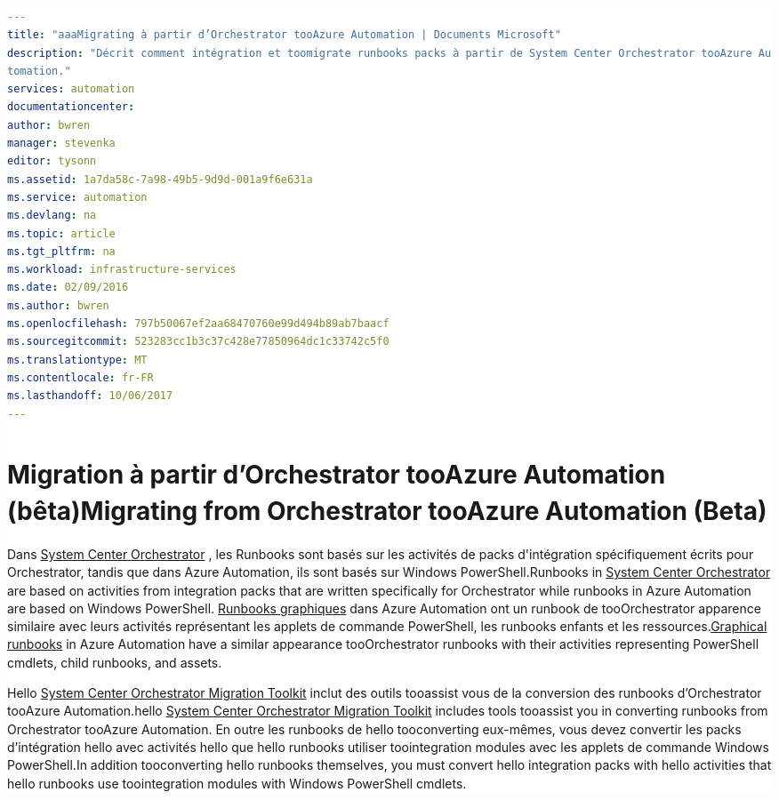 ```yaml
---
title: "aaaMigrating à partir d’Orchestrator tooAzure Automation | Documents Microsoft"
description: "Décrit comment intégration et toomigrate runbooks packs à partir de System Center Orchestrator tooAzure Automation."
services: automation
documentationcenter: 
author: bwren
manager: stevenka
editor: tysonn
ms.assetid: 1a7da58c-7a98-49b5-9d9d-001a9f6e631a
ms.service: automation
ms.devlang: na
ms.topic: article
ms.tgt_pltfrm: na
ms.workload: infrastructure-services
ms.date: 02/09/2016
ms.author: bwren
ms.openlocfilehash: 797b50067ef2aa68470760e99d494b89ab7baacf
ms.sourcegitcommit: 523283cc1b3c37c428e77850964dc1c33742c5f0
ms.translationtype: MT
ms.contentlocale: fr-FR
ms.lasthandoff: 10/06/2017
---
```

# <a name="migrating-from-orchestrator-tooazure-automation-beta"></a><span data-ttu-id="ddabe-103">Migration à partir d’Orchestrator tooAzure Automation (bêta)</span><span class="sxs-lookup"><span data-stu-id="ddabe-103">Migrating from Orchestrator tooAzure Automation (Beta)</span></span>
<span data-ttu-id="ddabe-104">Dans [System Center Orchestrator](http://technet.microsoft.com/library/hh237242.aspx) , les Runbooks sont basés sur les activités de packs d'intégration spécifiquement écrits pour Orchestrator, tandis que dans Azure Automation, ils sont basés sur Windows PowerShell.</span><span class="sxs-lookup"><span data-stu-id="ddabe-104">Runbooks in [System Center Orchestrator](http://technet.microsoft.com/library/hh237242.aspx) are based on activities from integration packs that are written specifically for Orchestrator while runbooks in Azure Automation are based on Windows PowerShell.</span></span>  <span data-ttu-id="ddabe-105">[Runbooks graphiques](automation-runbook-types.md#graphical-runbooks) dans Azure Automation ont un runbook de tooOrchestrator apparence similaire avec leurs activités représentant les applets de commande PowerShell, les runbooks enfants et les ressources.</span><span class="sxs-lookup"><span data-stu-id="ddabe-105">[Graphical runbooks](automation-runbook-types.md#graphical-runbooks) in Azure Automation have a similar appearance tooOrchestrator runbooks with their activities representing PowerShell cmdlets, child runbooks, and assets.</span></span>

<span data-ttu-id="ddabe-106">Hello [System Center Orchestrator Migration Toolkit](http://www.microsoft.com/download/details.aspx?id=47323&WT.mc_id=rss_alldownloads_all) inclut des outils tooassist vous de la conversion des runbooks d’Orchestrator tooAzure Automation.</span><span class="sxs-lookup"><span data-stu-id="ddabe-106">hello [System Center Orchestrator Migration Toolkit](http://www.microsoft.com/download/details.aspx?id=47323&WT.mc_id=rss_alldownloads_all) includes tools tooassist you in converting runbooks from Orchestrator tooAzure Automation.</span></span>  <span data-ttu-id="ddabe-107">En outre les runbooks de hello tooconverting eux-mêmes, vous devez convertir les packs d’intégration hello avec activités hello que hello runbooks utiliser toointegration modules avec les applets de commande Windows PowerShell.</span><span class="sxs-lookup"><span data-stu-id="ddabe-107">In addition tooconverting hello runbooks themselves, you must convert hello integration packs with hello activities that hello runbooks use toointegration modules with Windows PowerShell cmdlets.</span></span>  
